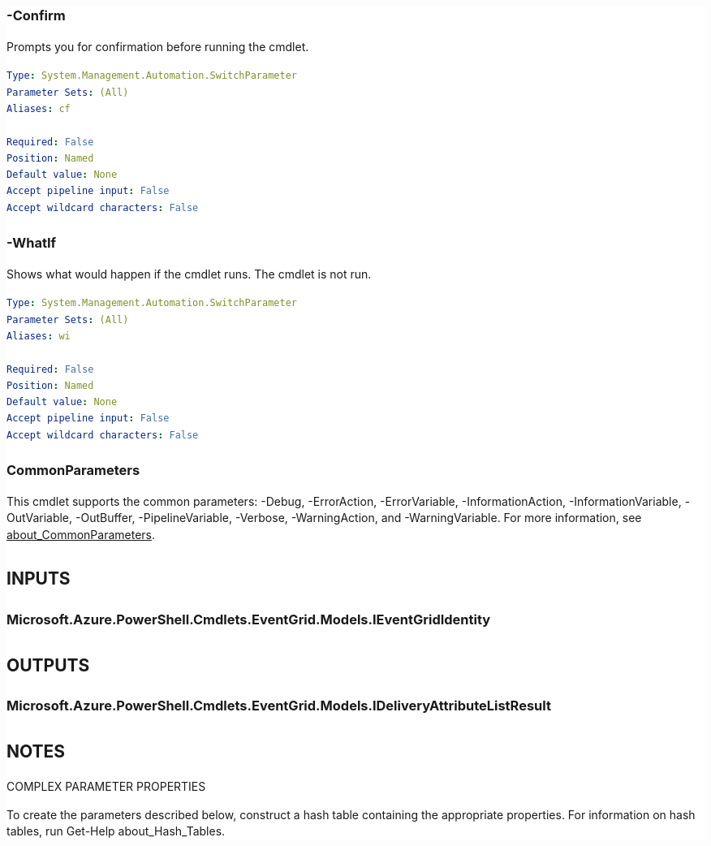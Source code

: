 ### -Confirm
Prompts you for confirmation before running the cmdlet.

```yaml
Type: System.Management.Automation.SwitchParameter
Parameter Sets: (All)
Aliases: cf

Required: False
Position: Named
Default value: None
Accept pipeline input: False
Accept wildcard characters: False
```

### -WhatIf
Shows what would happen if the cmdlet runs.
The cmdlet is not run.

```yaml
Type: System.Management.Automation.SwitchParameter
Parameter Sets: (All)
Aliases: wi

Required: False
Position: Named
Default value: None
Accept pipeline input: False
Accept wildcard characters: False
```

### CommonParameters
This cmdlet supports the common parameters: -Debug, -ErrorAction, -ErrorVariable, -InformationAction, -InformationVariable, -OutVariable, -OutBuffer, -PipelineVariable, -Verbose, -WarningAction, and -WarningVariable. For more information, see [about_CommonParameters](http://go.microsoft.com/fwlink/?LinkID=113216).

## INPUTS

### Microsoft.Azure.PowerShell.Cmdlets.EventGrid.Models.IEventGridIdentity
## OUTPUTS

### Microsoft.Azure.PowerShell.Cmdlets.EventGrid.Models.IDeliveryAttributeListResult
## NOTES
COMPLEX PARAMETER PROPERTIES

To create the parameters described below, construct a hash table containing the appropriate properties.
For information on hash tables, run Get-Help about_Hash_Tables.
